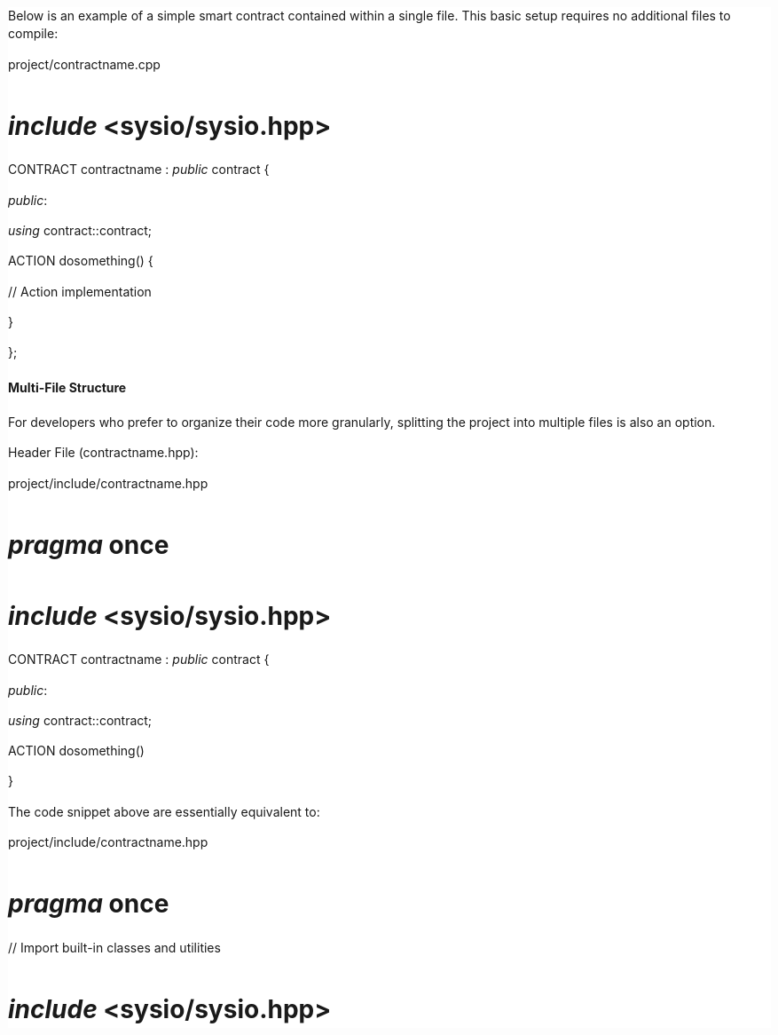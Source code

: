 Below is an example of a simple smart contract contained within a single file. This basic setup requires no additional files to compile:

project/contractname.cpp

# _include_ &lt;sysio/sysio.hpp&gt;

CONTRACT contractname : _public_ contract {

_public_:

_using_ contract::contract;

ACTION dosomething() {

// Action implementation

}

};

#### Multi-File Structure

For developers who prefer to organize their code more granularly, splitting the project into multiple files is also an option.

Header File (contractname.hpp):

project/include/contractname.hpp

# _pragma_ once

# _include_ &lt;sysio/sysio.hpp&gt;

CONTRACT contractname : _public_ contract {

_public_:

_using_ contract::contract;

ACTION dosomething()

}

The code snippet above are essentially equivalent to:

project/include/contractname.hpp

# _pragma_ once

// Import built-in classes and utilities

# _include_ &lt;sysio/sysio.hpp&gt;
